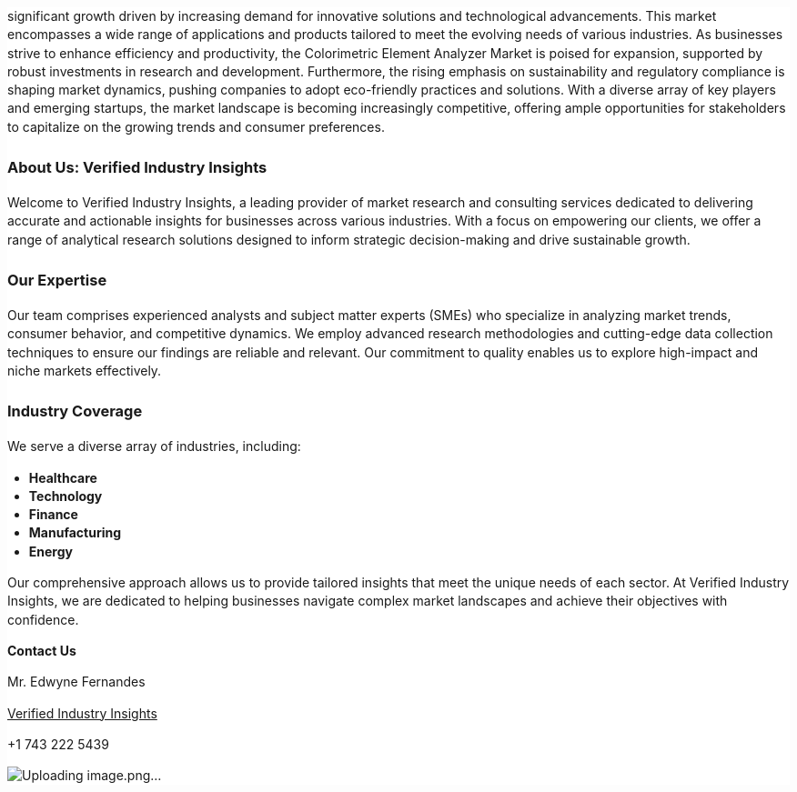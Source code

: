 significant growth driven by increasing demand for innovative solutions and technological advancements. This market encompasses a wide range of applications and products tailored to meet the evolving needs of various industries. As businesses strive to enhance efficiency and productivity, the Colorimetric Element Analyzer Market is poised for expansion, supported by robust investments in research and development. Furthermore, the rising emphasis on sustainability and regulatory compliance is shaping market dynamics, pushing companies to adopt eco-friendly practices and solutions. With a diverse array of key players and emerging startups, the market landscape is becoming increasingly competitive, offering ample opportunities for stakeholders to capitalize on the growing trends and consumer preferences.</p><h3>About Us: Verified Industry Insights</h3><p>Welcome to Verified Industry Insights, a leading provider of market research and consulting services dedicated to delivering accurate and actionable insights for businesses across various industries. With a focus on empowering our clients, we offer a range of analytical research solutions designed to inform strategic decision-making and drive sustainable growth.</p><h3>Our Expertise</h3><p>Our team comprises experienced analysts and subject matter experts (SMEs) who specialize in analyzing market trends, consumer behavior, and competitive dynamics. We employ advanced research methodologies and cutting-edge data collection techniques to ensure our findings are reliable and relevant. Our commitment to quality enables us to explore high-impact and niche markets effectively.</p><h3>Industry Coverage</h3><p>We serve a diverse array of industries, including:</p><ul><li><strong>Healthcare</strong></li><li><strong>Technology</strong></li><li><strong>Finance</strong></li><li><strong>Manufacturing</strong></li><li><strong>Energy</strong></li></ul><p>Our comprehensive approach allows us to provide tailored insights that meet the unique needs of each sector. At Verified Industry Insights, we are dedicated to helping businesses navigate complex market landscapes and achieve their objectives with confidence.</p><p><strong>Contact Us</strong></p><p>Mr. Edwyne Fernandes</p><p><a href="https://www.verifiedindustryinsights.com/">Verified Industry Insights</a></p><p>+1 743 222 5439</p>
![Uploading image.png…]()
